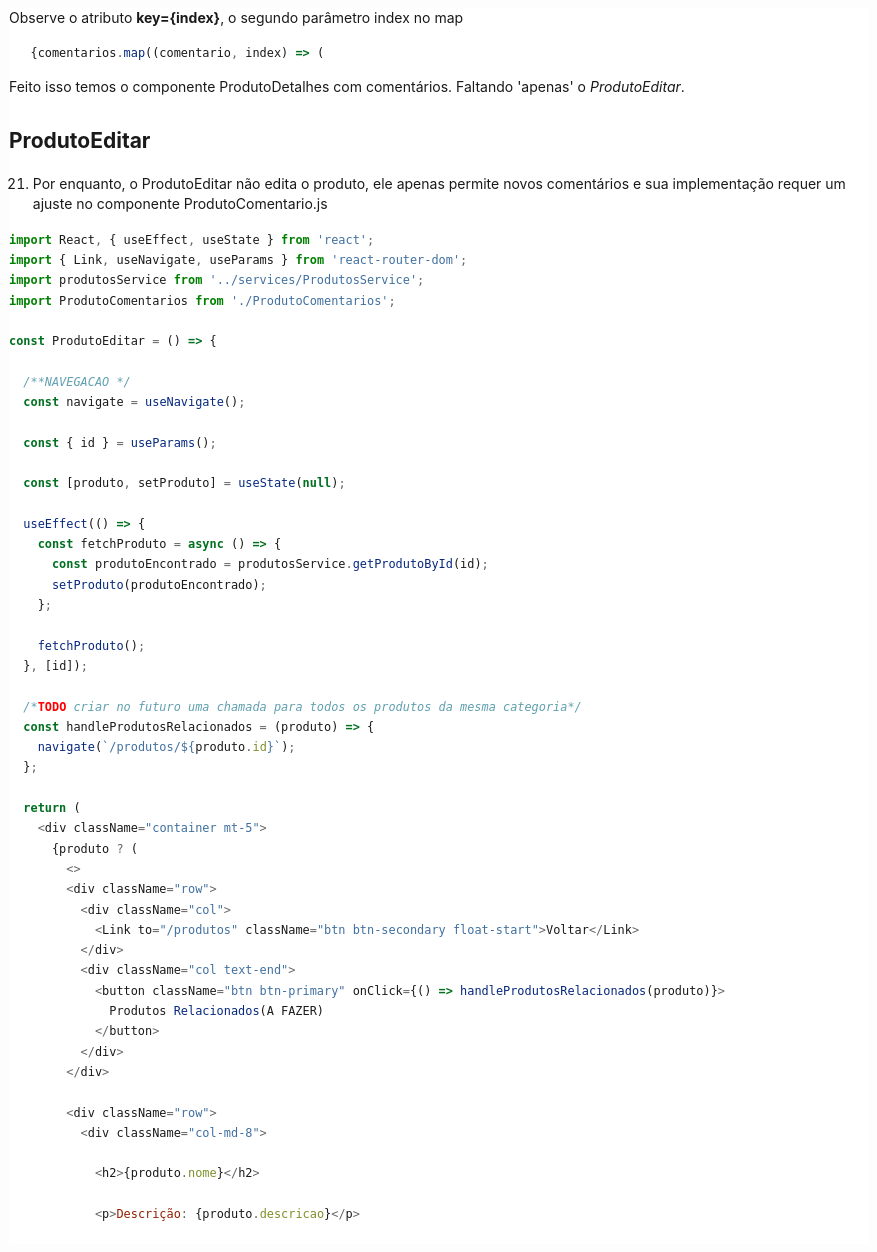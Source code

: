 
Observe o atributo **key={index}**, o segundo parâmetro index no map

```js
   {comentarios.map((comentario, index) => (
```

Feito isso temos o componente ProdutoDetalhes com comentários. Faltando 'apenas' o *ProdutoEditar*.

## ProdutoEditar

21. Por enquanto, o ProdutoEditar não edita o produto, ele apenas permite novos comentários e sua implementação requer um ajuste no componente ProdutoComentario.js

```js
import React, { useEffect, useState } from 'react';
import { Link, useNavigate, useParams } from 'react-router-dom';
import produtosService from '../services/ProdutosService';
import ProdutoComentarios from './ProdutoComentarios';

const ProdutoEditar = () => {

  /**NAVEGACAO */
  const navigate = useNavigate();

  const { id } = useParams();

  const [produto, setProduto] = useState(null);

  useEffect(() => {
    const fetchProduto = async () => {
      const produtoEncontrado = produtosService.getProdutoById(id);
      setProduto(produtoEncontrado);
    };

    fetchProduto();
  }, [id]);

  /*TODO criar no futuro uma chamada para todos os produtos da mesma categoria*/
  const handleProdutosRelacionados = (produto) => {
    navigate(`/produtos/${produto.id}`);
  };

  return (
    <div className="container mt-5">
      {produto ? (
        <>
        <div className="row">
          <div className="col">
            <Link to="/produtos" className="btn btn-secondary float-start">Voltar</Link>
          </div>
          <div className="col text-end">
            <button className="btn btn-primary" onClick={() => handleProdutosRelacionados(produto)}>
              Produtos Relacionados(A FAZER)
            </button>
          </div>
        </div>
        
        <div className="row">
          <div className="col-md-8">
           
            <h2>{produto.nome}</h2>
           
            <p>Descrição: {produto.descricao}</p>
          
```